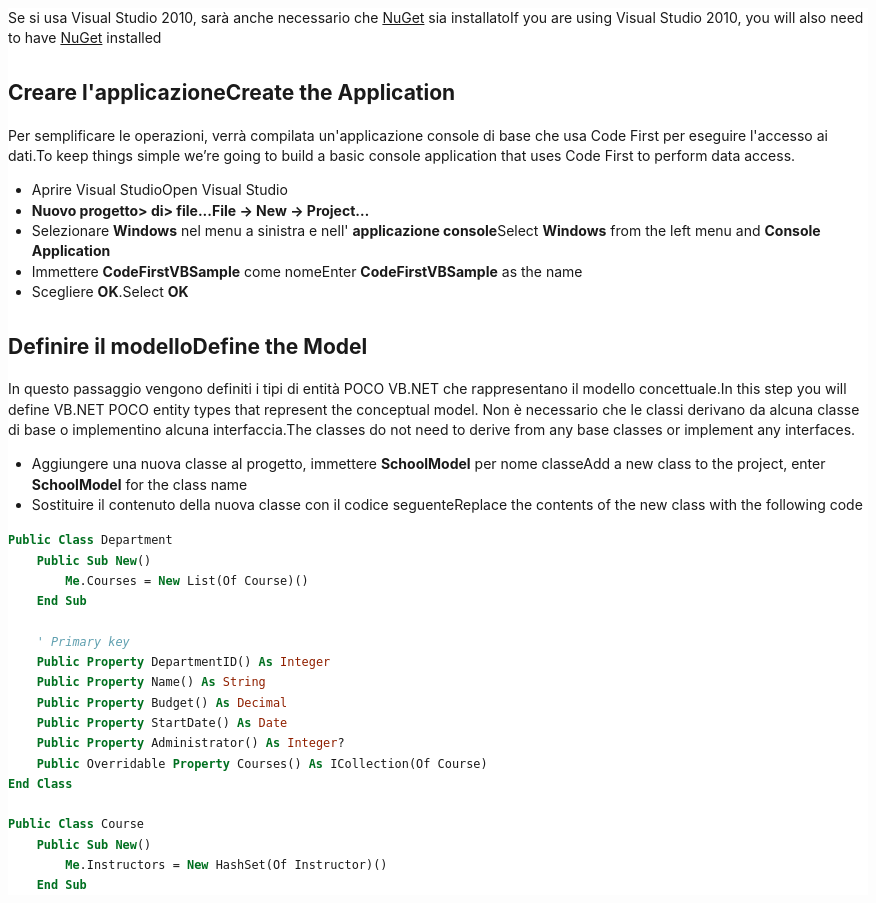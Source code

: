 <span data-ttu-id="0c99d-112">Se si usa Visual Studio 2010, sarà anche necessario che [NuGet](https://visualstudiogallery.msdn.microsoft.com/27077b70-9dad-4c64-adcf-c7cf6bc9970c) sia installato</span><span class="sxs-lookup"><span data-stu-id="0c99d-112">If you are using Visual Studio 2010, you will also need to have [NuGet](https://visualstudiogallery.msdn.microsoft.com/27077b70-9dad-4c64-adcf-c7cf6bc9970c) installed</span></span>

## <a name="create-the-application"></a><span data-ttu-id="0c99d-113">Creare l'applicazione</span><span class="sxs-lookup"><span data-stu-id="0c99d-113">Create the Application</span></span>

<span data-ttu-id="0c99d-114">Per semplificare le operazioni, verrà compilata un'applicazione console di base che usa Code First per eseguire l'accesso ai dati.</span><span class="sxs-lookup"><span data-stu-id="0c99d-114">To keep things simple we’re going to build a basic console application that uses Code First to perform data access.</span></span>

-   <span data-ttu-id="0c99d-115">Aprire Visual Studio</span><span class="sxs-lookup"><span data-stu-id="0c99d-115">Open Visual Studio</span></span>
-   <span data-ttu-id="0c99d-116">**Nuovo progetto&gt; di&gt; file...**</span><span class="sxs-lookup"><span data-stu-id="0c99d-116">**File -&gt; New -&gt; Project…**</span></span>
-   <span data-ttu-id="0c99d-117">Selezionare **Windows** nel menu a sinistra e nell' **applicazione console**</span><span class="sxs-lookup"><span data-stu-id="0c99d-117">Select **Windows** from the left menu and **Console Application**</span></span>
-   <span data-ttu-id="0c99d-118">Immettere **CodeFirstVBSample** come nome</span><span class="sxs-lookup"><span data-stu-id="0c99d-118">Enter **CodeFirstVBSample** as the name</span></span>
-   <span data-ttu-id="0c99d-119">Scegliere **OK**.</span><span class="sxs-lookup"><span data-stu-id="0c99d-119">Select **OK**</span></span>

## <a name="define-the-model"></a><span data-ttu-id="0c99d-120">Definire il modello</span><span class="sxs-lookup"><span data-stu-id="0c99d-120">Define the Model</span></span>

<span data-ttu-id="0c99d-121">In questo passaggio vengono definiti i tipi di entità POCO VB.NET che rappresentano il modello concettuale.</span><span class="sxs-lookup"><span data-stu-id="0c99d-121">In this step you will define VB.NET POCO entity types that represent the conceptual model.</span></span> <span data-ttu-id="0c99d-122">Non è necessario che le classi derivano da alcuna classe di base o implementino alcuna interfaccia.</span><span class="sxs-lookup"><span data-stu-id="0c99d-122">The classes do not need to derive from any base classes or implement any interfaces.</span></span>

-   <span data-ttu-id="0c99d-123">Aggiungere una nuova classe al progetto, immettere **SchoolModel** per nome classe</span><span class="sxs-lookup"><span data-stu-id="0c99d-123">Add a new class to the project, enter **SchoolModel** for the class name</span></span>
-   <span data-ttu-id="0c99d-124">Sostituire il contenuto della nuova classe con il codice seguente</span><span class="sxs-lookup"><span data-stu-id="0c99d-124">Replace the contents of the new class with the following code</span></span>

``` vb
Public Class Department
    Public Sub New()
        Me.Courses = New List(Of Course)()
    End Sub

    ' Primary key
    Public Property DepartmentID() As Integer
    Public Property Name() As String
    Public Property Budget() As Decimal
    Public Property StartDate() As Date
    Public Property Administrator() As Integer?
    Public Overridable Property Courses() As ICollection(Of Course)
End Class

Public Class Course
    Public Sub New()
        Me.Instructors = New HashSet(Of Instructor)()
    End Sub
```